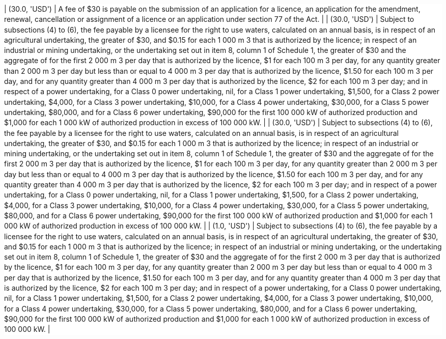 | (30.0, 'USD')    | A fee of $30 is payable on the submission of an application for a licence, an application for the amendment, renewal, cancellation or assignment of a licence or an application under section 77 of the Act.                                                                                                                                                                                                                                                                                                                                                                                                                                                                                                                                                                                                                                                                                                                                                                                                                                                                                                                                                                                                                                                                                  |
| (30.0, 'USD')    | Subject to subsections (4) to (6), the fee payable by a licensee for the right to use waters, calculated on an annual basis, is in respect of an agricultural undertaking, the greater of $30, and $0.15 for each 1 000 m 3  that is authorized by the licence; in respect of an industrial or mining undertaking, or the undertaking set out in item 8, column 1 of Schedule 1, the greater of $30 and the aggregate of for the first 2 000 m 3  per day that is authorized by the licence, $1 for each 100 m 3  per day, for any quantity greater than 2 000 m 3  per day but less than or equal to 4 000 m 3  per day that is authorized by the licence, $1.50 for each 100 m 3  per day, and for any quantity greater than 4 000 m 3  per day that is authorized by the licence, $2 for each 100 m 3  per day; and in respect of a power undertaking, for a Class 0 power undertaking, nil, for a Class 1 power undertaking, $1,500, for a Class 2 power undertaking, $4,000, for a Class 3 power undertaking, $10,000, for a Class 4 power undertaking, $30,000, for a Class 5 power undertaking, $80,000, and for a Class 6 power undertaking, $90,000 for the first 100 000 kW of authorized production and $1,000 for each 1 000 kW of authorized production in excess of 100 000 kW. |
| (30.0, 'USD')    | Subject to subsections (4) to (6), the fee payable by a licensee for the right to use waters, calculated on an annual basis, is in respect of an agricultural undertaking, the greater of $30, and $0.15 for each 1 000 m 3  that is authorized by the licence; in respect of an industrial or mining undertaking, or the undertaking set out in item 8, column 1 of Schedule 1, the greater of $30 and the aggregate of for the first 2 000 m 3  per day that is authorized by the licence, $1 for each 100 m 3  per day, for any quantity greater than 2 000 m 3  per day but less than or equal to 4 000 m 3  per day that is authorized by the licence, $1.50 for each 100 m 3  per day, and for any quantity greater than 4 000 m 3  per day that is authorized by the licence, $2 for each 100 m 3  per day; and in respect of a power undertaking, for a Class 0 power undertaking, nil, for a Class 1 power undertaking, $1,500, for a Class 2 power undertaking, $4,000, for a Class 3 power undertaking, $10,000, for a Class 4 power undertaking, $30,000, for a Class 5 power undertaking, $80,000, and for a Class 6 power undertaking, $90,000 for the first 100 000 kW of authorized production and $1,000 for each 1 000 kW of authorized production in excess of 100 000 kW. |
| (1.0, 'USD')     | Subject to subsections (4) to (6), the fee payable by a licensee for the right to use waters, calculated on an annual basis, is in respect of an agricultural undertaking, the greater of $30, and $0.15 for each 1 000 m 3  that is authorized by the licence; in respect of an industrial or mining undertaking, or the undertaking set out in item 8, column 1 of Schedule 1, the greater of $30 and the aggregate of for the first 2 000 m 3  per day that is authorized by the licence, $1 for each 100 m 3  per day, for any quantity greater than 2 000 m 3  per day but less than or equal to 4 000 m 3  per day that is authorized by the licence, $1.50 for each 100 m 3  per day, and for any quantity greater than 4 000 m 3  per day that is authorized by the licence, $2 for each 100 m 3  per day; and in respect of a power undertaking, for a Class 0 power undertaking, nil, for a Class 1 power undertaking, $1,500, for a Class 2 power undertaking, $4,000, for a Class 3 power undertaking, $10,000, for a Class 4 power undertaking, $30,000, for a Class 5 power undertaking, $80,000, and for a Class 6 power undertaking, $90,000 for the first 100 000 kW of authorized production and $1,000 for each 1 000 kW of authorized production in excess of 100 000 kW. |